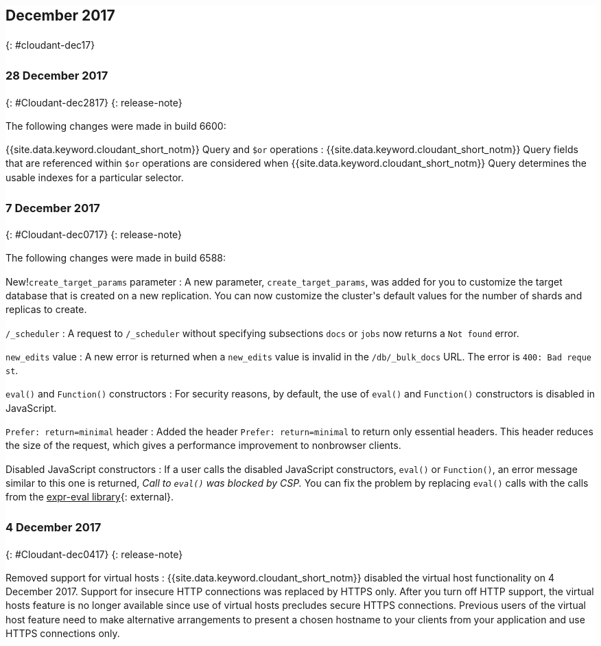 ## December 2017
{: #cloudant-dec17}

### 28 December 2017
{: #Cloudant-dec2817}
{: release-note}

The following changes were made in build 6600:

{{site.data.keyword.cloudant_short_notm}} Query and `$or` operations
:   {{site.data.keyword.cloudant_short_notm}} Query fields that are referenced within `$or` operations are considered when {{site.data.keyword.cloudant_short_notm}} Query determines the usable
indexes for a particular selector.

### 7 December 2017
{: #Cloudant-dec0717}
{: release-note}

The following changes were made in build 6588:

New!`create_target_params` parameter
:   A new parameter, `create_target_params`, was added for you to customize the target database
that is created on a new replication. You can now customize the cluster's default values for the number of shards and
replicas to create.

`/_scheduler`
:   A request to `/_scheduler` without specifying subsections `docs` or `jobs` now returns a `Not found` error.

`new_edits` value
:   A new error is returned when a `new_edits` value is invalid in the `/db/_bulk_docs` URL. The error is `400: Bad request`.

`eval()` and `Function()` constructors
:   For security reasons, by default, the use of `eval()` and `Function()` constructors is disabled in
JavaScript.

`Prefer: return=minimal` header
:   Added the header `Prefer: return=minimal` to return only essential headers. This header reduces the size of the request, which gives a performance improvement to nonbrowser clients.

Disabled JavaScript constructors
:   If a user calls the disabled JavaScript constructors, `eval()` or `Function()`, an error message similar to this one is returned, *Call to `eval()` was blocked by CSP.* You can fix the problem by replacing `eval()` calls with the calls from the [expr-eval library](https://github.com/silentmatt/expr-eval){: external}.

### 4 December 2017
{: #Cloudant-dec0417}
{: release-note}

Removed support for virtual hosts
:   {{site.data.keyword.cloudant_short_notm}} disabled the virtual host functionality on 4 December 2017. Support for insecure HTTP connections was replaced by HTTPS only. After you turn off HTTP support, the virtual hosts feature is no longer available since use of virtual hosts precludes secure HTTPS connections. Previous users of the virtual host feature need to make alternative arrangements to present a chosen hostname to your clients from your application and use HTTPS connections only.
